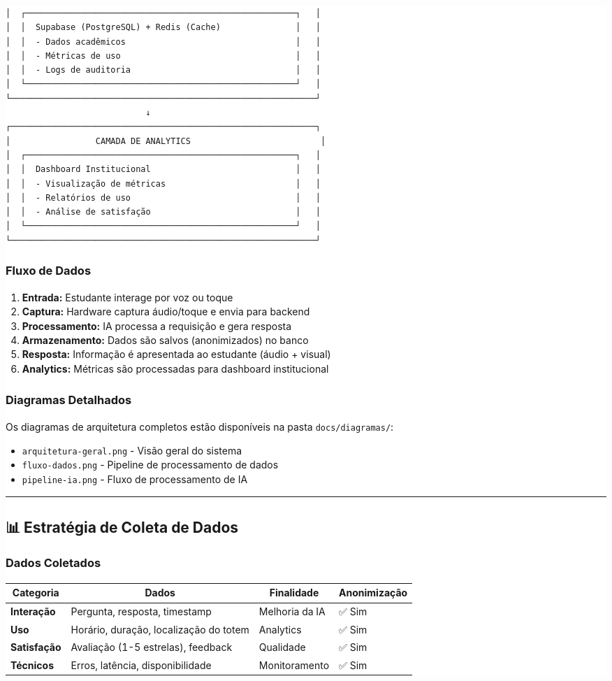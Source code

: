 ```
│  ┌──────────────────────────────────────────────────────┐   │
│  │  Supabase (PostgreSQL) + Redis (Cache)               │   │
│  │  - Dados acadêmicos                                  │   │
│  │  - Métricas de uso                                   │   │
│  │  - Logs de auditoria                                 │   │
│  └──────────────────────────────────────────────────────┘   │
└─────────────────────────────────────────────────────────────┘
                            ↓
┌─────────────────────────────────────────────────────────────┐
│                 CAMADA DE ANALYTICS                          │
│  ┌──────────────────────────────────────────────────────┐   │
│  │  Dashboard Institucional                             │   │
│  │  - Visualização de métricas                          │   │
│  │  - Relatórios de uso                                 │   │
│  │  - Análise de satisfação                             │   │
│  └──────────────────────────────────────────────────────┘   │
└─────────────────────────────────────────────────────────────┘
```

### Fluxo de Dados

1. **Entrada:** Estudante interage por voz ou toque
2. **Captura:** Hardware captura áudio/toque e envia para backend
3. **Processamento:** IA processa a requisição e gera resposta
4. **Armazenamento:** Dados são salvos (anonimizados) no banco
5. **Resposta:** Informação é apresentada ao estudante (áudio + visual)
6. **Analytics:** Métricas são processadas para dashboard institucional

### Diagramas Detalhados

Os diagramas de arquitetura completos estão disponíveis na pasta `docs/diagramas/`:

- `arquitetura-geral.png` - Visão geral do sistema
- `fluxo-dados.png` - Pipeline de processamento de dados
- `pipeline-ia.png` - Fluxo de processamento de IA

---

## 📊 Estratégia de Coleta de Dados

### Dados Coletados

| Categoria | Dados | Finalidade | Anonimização |
|-----------|-------|------------|--------------|
| **Interação** | Pergunta, resposta, timestamp | Melhoria da IA | ✅ Sim |
| **Uso** | Horário, duração, localização do totem | Analytics | ✅ Sim |
| **Satisfação** | Avaliação (1-5 estrelas), feedback | Qualidade | ✅ Sim |
| **Técnicos** | Erros, latência, disponibilidade | Monitoramento | ✅ Sim |
